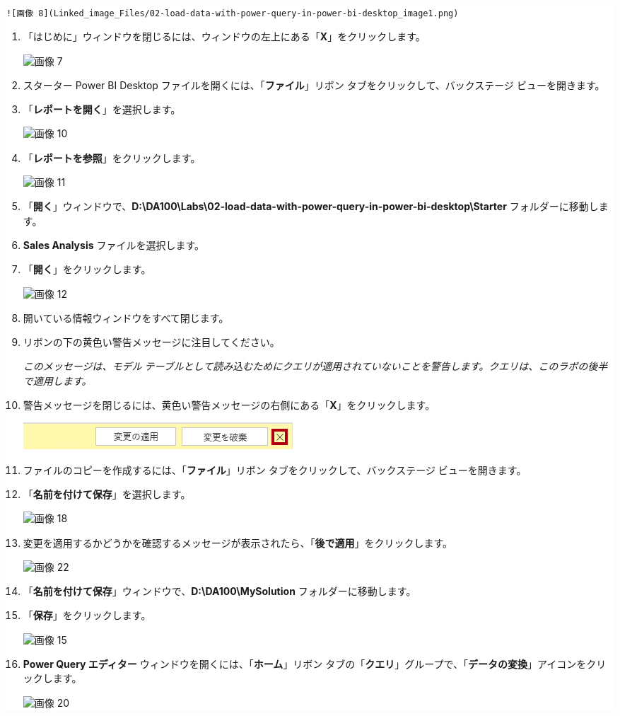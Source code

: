     ![画像 8](Linked_image_Files/02-load-data-with-power-query-in-power-bi-desktop_image1.png)

1. 「はじめに」ウィンドウを閉じるには、ウィンドウの左上にある「**X**」をクリックします。

    ![画像 7](Linked_image_Files/02-load-data-with-power-query-in-power-bi-desktop_image2.png)

1. スターター Power BI Desktop ファイルを開くには、「**ファイル**」リボン タブをクリックして、バックステージ ビューを開きます。

1. 「**レポートを開く**」を選択します。

	![画像 10](Linked_image_Files/02-load-data-with-power-query-in-power-bi-desktop_image3.png)

1. 「**レポートを参照**」をクリックします。

    ![画像 11](Linked_image_Files/02-load-data-with-power-query-in-power-bi-desktop_image4.png)

1. 「**開く**」ウィンドウで、**D:\DA100\Labs\02-load-data-with-power-query-in-power-bi-desktop\Starter** フォルダーに移動します。

1. **Sales Analysis** ファイルを選択します。

1. 「**開く**」をクリックします。

	![画像 12](Linked_image_Files/02-load-data-with-power-query-in-power-bi-desktop_image5.png)

1. 開いている情報ウィンドウをすべて閉じます。

1. リボンの下の黄色い警告メッセージに注目してください。

	*このメッセージは、モデル テーブルとして読み込むためにクエリが適用されていないことを警告します。クエリは、このラボの後半で適用します。*

1. 警告メッセージを閉じるには、黄色い警告メッセージの右側にある「**X**」をクリックします。

	![画像 13](Linked_image_Files/02-load-data-with-power-query-in-power-bi-desktop_image6.png)

1. ファイルのコピーを作成するには、「**ファイル**」リボン タブをクリックして、バックステージ ビューを開きます。

1. 「**名前を付けて保存**」を選択します。

    ![画像 18](Linked_image_Files/02-load-data-with-power-query-in-power-bi-desktop_image7.png)

1. 変更を適用するかどうかを確認するメッセージが表示されたら、「**後で適用**」をクリックします。

    ![画像 22](Linked_image_Files/02-load-data-with-power-query-in-power-bi-desktop_image8.png)

1. 「**名前を付けて保存**」ウィンドウで、**D:\DA100\MySolution** フォルダーに移動します。

1. 「**保存**」をクリックします。

    ![画像 15](Linked_image_Files/02-load-data-with-power-query-in-power-bi-desktop_image9.png)

1. **Power Query エディター** ウィンドウを開くには、「**ホーム**」リボン タブの「**クエリ**」グループで、「**データの変換**」アイコンをクリックします。

	![画像 20](Linked_image_Files/02-load-data-with-power-query-in-power-bi-desktop_image10.png)
